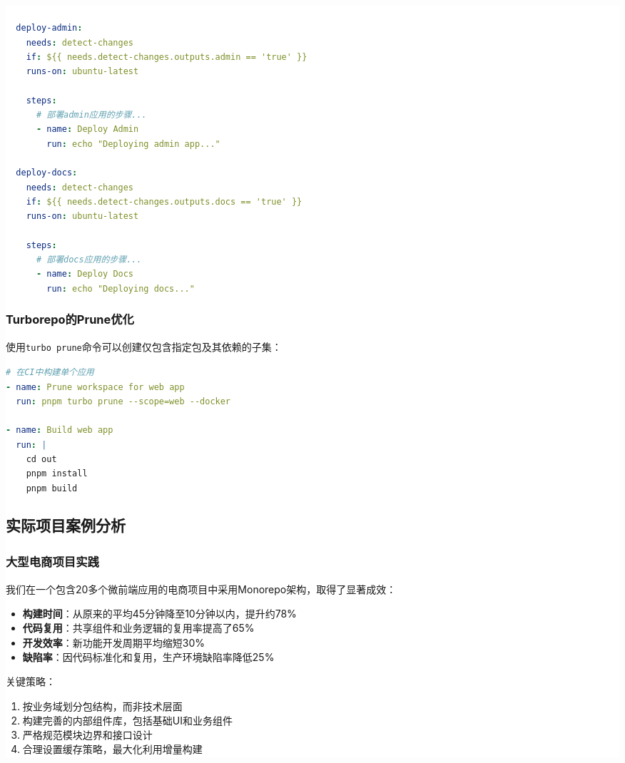 ```yaml
  
  deploy-admin:
    needs: detect-changes
    if: ${{ needs.detect-changes.outputs.admin == 'true' }}
    runs-on: ubuntu-latest
    
    steps:
      # 部署admin应用的步骤...
      - name: Deploy Admin
        run: echo "Deploying admin app..."
  
  deploy-docs:
    needs: detect-changes
    if: ${{ needs.detect-changes.outputs.docs == 'true' }}
    runs-on: ubuntu-latest
    
    steps:
      # 部署docs应用的步骤...
      - name: Deploy Docs
        run: echo "Deploying docs..."
```

### Turborepo的Prune优化

使用`turbo prune`命令可以创建仅包含指定包及其依赖的子集：

```yaml
# 在CI中构建单个应用
- name: Prune workspace for web app
  run: pnpm turbo prune --scope=web --docker
  
- name: Build web app
  run: |
    cd out
    pnpm install
    pnpm build
```

## 实际项目案例分析

### 大型电商项目实践

我们在一个包含20多个微前端应用的电商项目中采用Monorepo架构，取得了显著成效：

- **构建时间**：从原来的平均45分钟降至10分钟以内，提升约78%
- **代码复用**：共享组件和业务逻辑的复用率提高了65%
- **开发效率**：新功能开发周期平均缩短30%
- **缺陷率**：因代码标准化和复用，生产环境缺陷率降低25%

关键策略：

1. 按业务域划分包结构，而非技术层面
2. 构建完善的内部组件库，包括基础UI和业务组件
3. 严格规范模块边界和接口设计
4. 合理设置缓存策略，最大化利用增量构建
